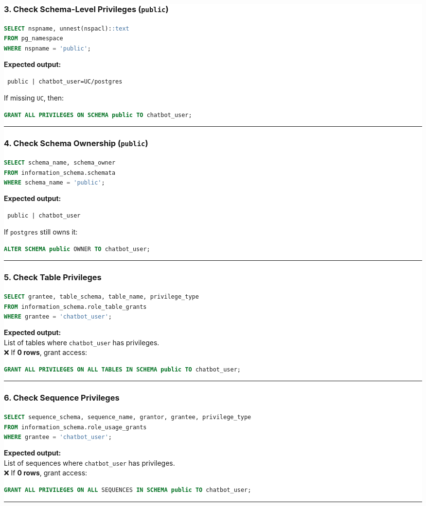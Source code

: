
### **3. Check Schema-Level Privileges (`public`)**
```sql
SELECT nspname, unnest(nspacl)::text 
FROM pg_namespace 
WHERE nspname = 'public';
```
**Expected output:**
```
 public | chatbot_user=UC/postgres
```
If missing `UC`, then:
```sql
GRANT ALL PRIVILEGES ON SCHEMA public TO chatbot_user;
```

---

### **4. Check Schema Ownership (`public`)**
```sql
SELECT schema_name, schema_owner 
FROM information_schema.schemata 
WHERE schema_name = 'public';
```
**Expected output:**
```
 public | chatbot_user
```
If `postgres` still owns it:
```sql
ALTER SCHEMA public OWNER TO chatbot_user;
```

---

### **5. Check Table Privileges**
```sql
SELECT grantee, table_schema, table_name, privilege_type 
FROM information_schema.role_table_grants 
WHERE grantee = 'chatbot_user';
```
**Expected output:**  
List of tables where `chatbot_user` has privileges.  
❌ If **0 rows**, grant access:
```sql
GRANT ALL PRIVILEGES ON ALL TABLES IN SCHEMA public TO chatbot_user;
```

---

### **6. Check Sequence Privileges**
```sql
SELECT sequence_schema, sequence_name, grantor, grantee, privilege_type 
FROM information_schema.role_usage_grants 
WHERE grantee = 'chatbot_user';
```
**Expected output:**  
List of sequences where `chatbot_user` has privileges.  
❌ If **0 rows**, grant access:
```sql
GRANT ALL PRIVILEGES ON ALL SEQUENCES IN SCHEMA public TO chatbot_user;
```

---